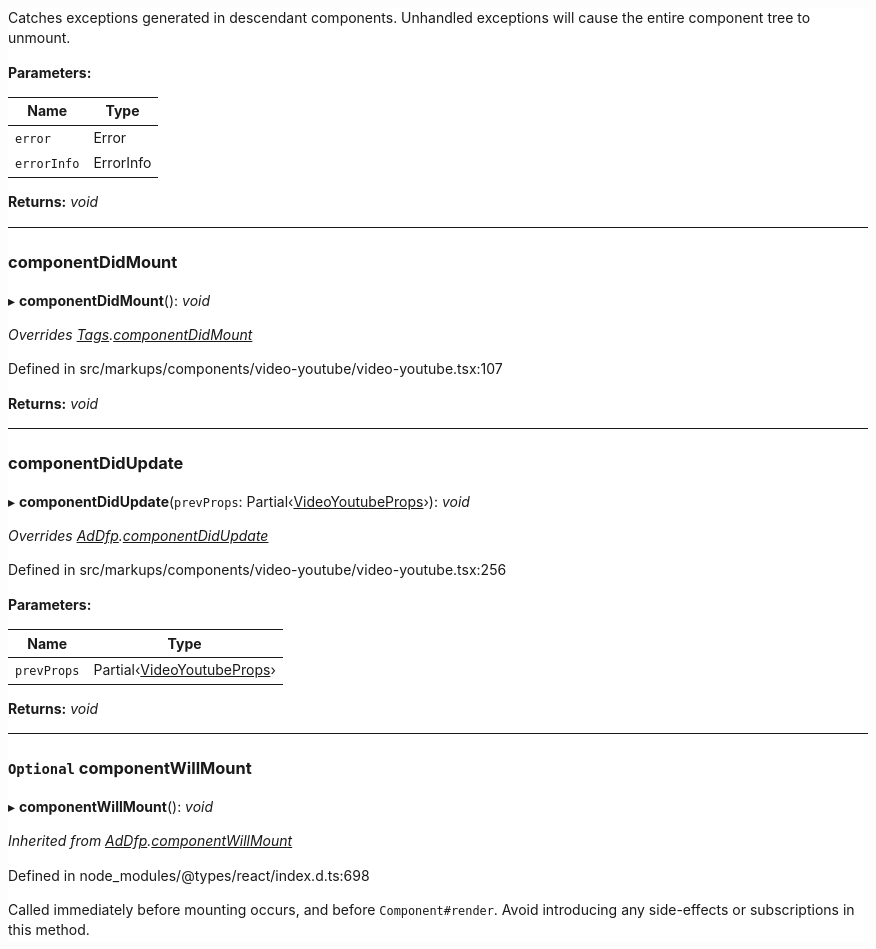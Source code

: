 Catches exceptions generated in descendant components. Unhandled exceptions will cause
the entire component tree to unmount.

**Parameters:**

Name | Type |
------ | ------ |
`error` | Error |
`errorInfo` | ErrorInfo |

**Returns:** *void*

___

###  componentDidMount

▸ **componentDidMount**(): *void*

*Overrides [Tags](_src_markups_components_tags_tags_.tags.md).[componentDidMount](_src_markups_components_tags_tags_.tags.md#optional-componentdidmount)*

Defined in src/markups/components/video-youtube/video-youtube.tsx:107

**Returns:** *void*

___

###  componentDidUpdate

▸ **componentDidUpdate**(`prevProps`: Partial‹[VideoYoutubeProps](../modules/_src_markups_components_video_youtube_video_youtube_.md#videoyoutubeprops)›): *void*

*Overrides [AdDfp](_src_markups_components_ad_dfp_ad_dfp_.addfp.md).[componentDidUpdate](_src_markups_components_ad_dfp_ad_dfp_.addfp.md#optional-componentdidupdate)*

Defined in src/markups/components/video-youtube/video-youtube.tsx:256

**Parameters:**

Name | Type |
------ | ------ |
`prevProps` | Partial‹[VideoYoutubeProps](../modules/_src_markups_components_video_youtube_video_youtube_.md#videoyoutubeprops)› |

**Returns:** *void*

___

### `Optional` componentWillMount

▸ **componentWillMount**(): *void*

*Inherited from [AdDfp](_src_markups_components_ad_dfp_ad_dfp_.addfp.md).[componentWillMount](_src_markups_components_ad_dfp_ad_dfp_.addfp.md#optional-componentwillmount)*

Defined in node_modules/@types/react/index.d.ts:698

Called immediately before mounting occurs, and before `Component#render`.
Avoid introducing any side-effects or subscriptions in this method.
